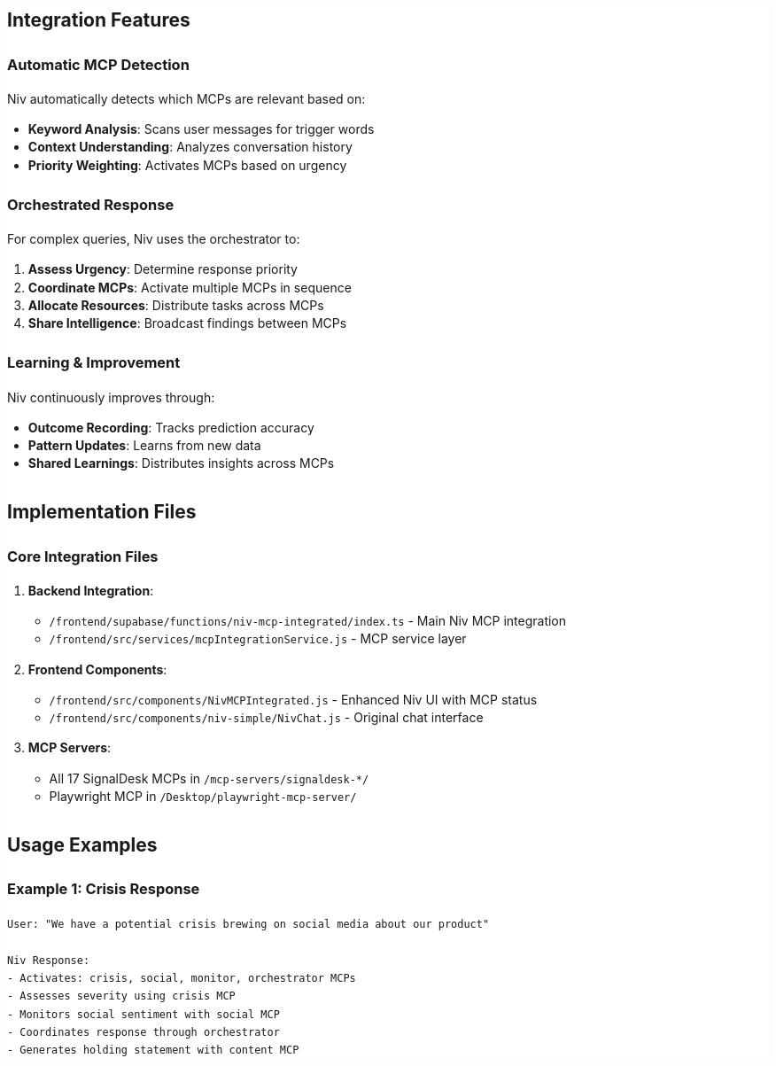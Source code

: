 ## Integration Features

### Automatic MCP Detection
Niv automatically detects which MCPs are relevant based on:
- **Keyword Analysis**: Scans user messages for trigger words
- **Context Understanding**: Analyzes conversation history
- **Priority Weighting**: Activates MCPs based on urgency

### Orchestrated Response
For complex queries, Niv uses the orchestrator to:
1. **Assess Urgency**: Determine response priority
2. **Coordinate MCPs**: Activate multiple MCPs in sequence
3. **Allocate Resources**: Distribute tasks across MCPs
4. **Share Intelligence**: Broadcast findings between MCPs

### Learning & Improvement
Niv continuously improves through:
- **Outcome Recording**: Tracks prediction accuracy
- **Pattern Updates**: Learns from new data
- **Shared Learnings**: Distributes insights across MCPs

## Implementation Files

### Core Integration Files
1. **Backend Integration**:
   - `/frontend/supabase/functions/niv-mcp-integrated/index.ts` - Main Niv MCP integration
   - `/frontend/src/services/mcpIntegrationService.js` - MCP service layer

2. **Frontend Components**:
   - `/frontend/src/components/NivMCPIntegrated.js` - Enhanced Niv UI with MCP status
   - `/frontend/src/components/niv-simple/NivChat.js` - Original chat interface

3. **MCP Servers**:
   - All 17 SignalDesk MCPs in `/mcp-servers/signaldesk-*/`
   - Playwright MCP in `/Desktop/playwright-mcp-server/`

## Usage Examples

### Example 1: Crisis Response
```
User: "We have a potential crisis brewing on social media about our product"

Niv Response:
- Activates: crisis, social, monitor, orchestrator MCPs
- Assesses severity using crisis MCP
- Monitors social sentiment with social MCP
- Coordinates response through orchestrator
- Generates holding statement with content MCP
```
